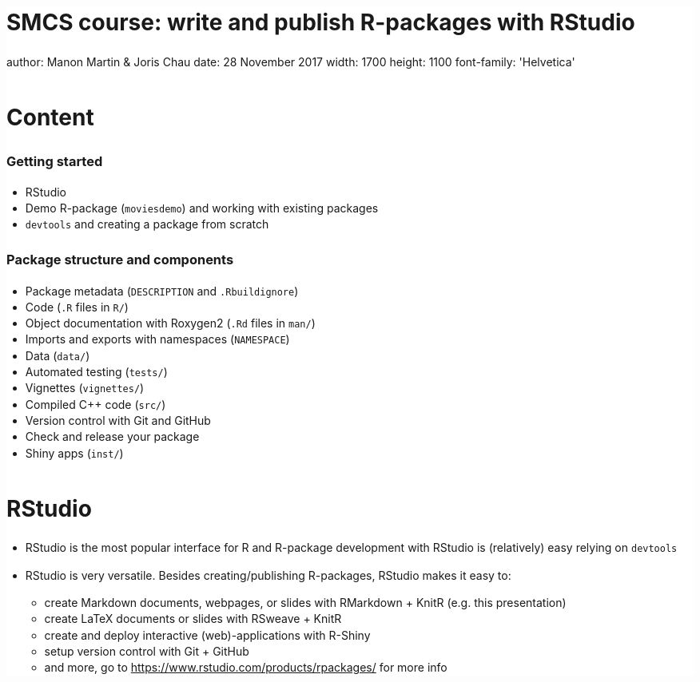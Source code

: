 <style>
.small-code pre code {
  font-size: 1.3em;
}
</style>

SMCS course: write and publish R-packages with RStudio
========================================================
author: Manon Martin & Joris Chau
date: 28 November 2017
width: 1700
height: 1100
font-family: 'Helvetica'

Content
========================================================



### Getting started

* RStudio
* Demo R-package (`moviesdemo`) and working with existing packages
* `devtools` and creating a package from scratch

### Package structure and components

* Package metadata (`DESCRIPTION` and `.Rbuildignore`)
* Code (`.R` files in `R/`)
* Object documentation with Roxygen2 (`.Rd` files in `man/`)
* Imports and exports with namespaces (`NAMESPACE`)
* Data (`data/`)
* Automated testing (`tests/`)
* Vignettes (`vignettes/`)
* Compiled C++ code (`src/`)
* Version control with Git and GitHub
* Check and release your package
* Shiny apps (`inst/`)


RStudio
========================================================

* RStudio is the most popular interface for R and R-package development with RStudio
is (relatively) easy relying on `devtools`

* RStudio is very versatile. Besides creating/publishing R-packages, RStudio makes it easy to:
  + create Markdown documents, webpages, or slides with RMarkdown + KnitR (e.g. this presentation)
  + create LaTeX documents or slides with RSweave + KnitR
  + create and deploy interactive (web)-applications with R-Shiny
  + setup version control with Git + GitHub
  + and more, go to https://www.rstudio.com/products/rpackages/ for more info
